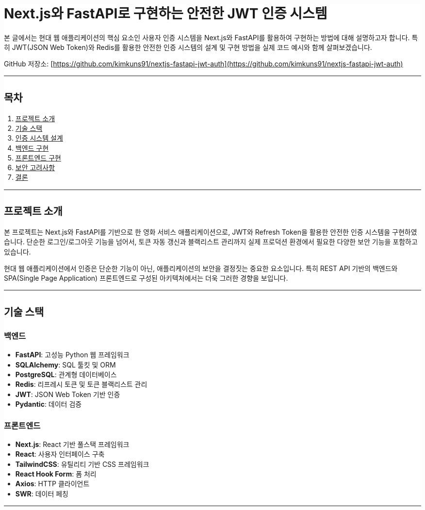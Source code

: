# Next.js와 FastAPI로 구현하는 안전한 JWT 인증 시스템

본 글에서는 현대 웹 애플리케이션의 핵심 요소인 사용자 인증 시스템을 Next.js와 FastAPI를 활용하여 구현하는 방법에 대해 설명하고자 합니다. 특히 JWT(JSON Web Token)와 Redis를 활용한 안전한 인증 시스템의 설계 및 구현 방법을 실제 코드 예시와 함께 살펴보겠습니다.

GitHub 저장소: [https://github.com/kimkuns91/nextjs-fastapi-jwt-auth](https://github.com/kimkuns91/nextjs-fastapi-jwt-auth)

---

## 목차

1. [프로젝트 소개](#프로젝트-소개)
2. [기술 스택](#기술-스택)
3. [인증 시스템 설계](#인증-시스템-설계)
4. [백엔드 구현](#백엔드-구현)
5. [프론트엔드 구현](#프론트엔드-구현)
6. [보안 고려사항](#보안-고려사항)
7. [결론](#결론)

---

## 프로젝트 소개

본 프로젝트는 Next.js와 FastAPI를 기반으로 한 영화 서비스 애플리케이션으로, JWT와 Refresh Token을 활용한 안전한 인증 시스템을 구현하였습니다. 단순한 로그인/로그아웃 기능을 넘어서, 토큰 자동 갱신과 블랙리스트 관리까지 실제 프로덕션 환경에서 필요한 다양한 보안 기능을 포함하고 있습니다.

현대 웹 애플리케이션에서 인증은 단순한 기능이 아닌, 애플리케이션의 보안을 결정짓는 중요한 요소입니다. 특히 REST API 기반의 백엔드와 SPA(Single Page Application) 프론트엔드로 구성된 아키텍처에서는 더욱 그러한 경향을 보입니다.

---

## 기술 스택

### 백엔드
- **FastAPI**: 고성능 Python 웹 프레임워크
- **SQLAlchemy**: SQL 툴킷 및 ORM
- **PostgreSQL**: 관계형 데이터베이스
- **Redis**: 리프레시 토큰 및 토큰 블랙리스트 관리
- **JWT**: JSON Web Token 기반 인증
- **Pydantic**: 데이터 검증

### 프론트엔드
- **Next.js**: React 기반 풀스택 프레임워크
- **React**: 사용자 인터페이스 구축
- **TailwindCSS**: 유틸리티 기반 CSS 프레임워크
- **React Hook Form**: 폼 처리
- **Axios**: HTTP 클라이언트
- **SWR**: 데이터 페칭

---